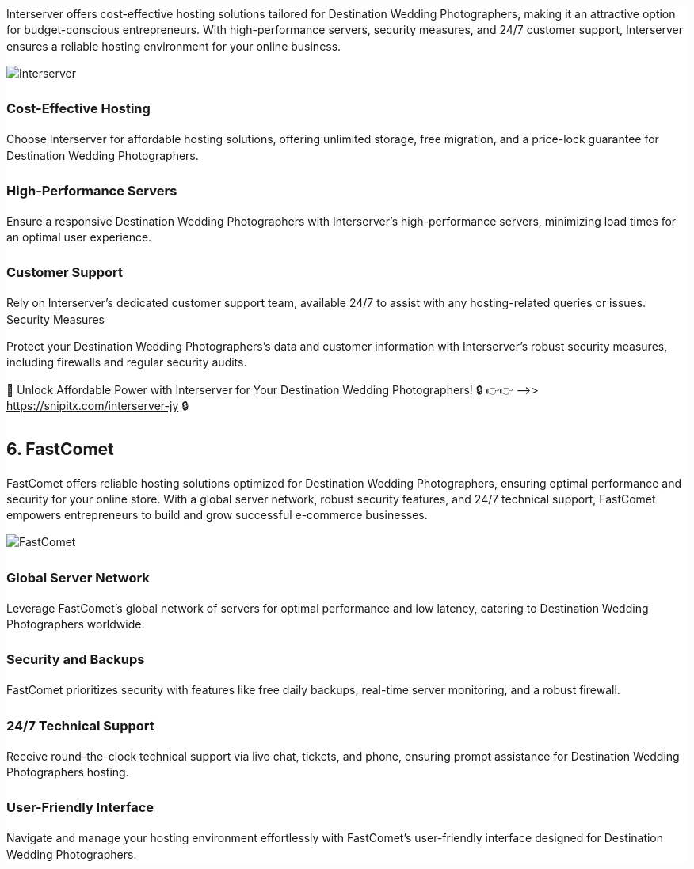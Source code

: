 Interserver offers cost-effective hosting solutions tailored for Destination Wedding Photographers, making it an attractive option for budget-conscious entrepreneurs. With high-performance servers, security measures, and 24/7 customer support, Interserver ensures a reliable hosting environment for your online business.

![Interserver](https://i.imgur.com/OM5dOEW.jpeg "Interserver Hosting")

### Cost-Effective Hosting
Choose Interserver for affordable hosting solutions, offering unlimited storage, free migration, and a price-lock guarantee for Destination Wedding Photographers.

### High-Performance Servers
Ensure a responsive Destination Wedding Photographers with Interserver’s high-performance servers, minimizing load times for an optimal user experience.

### Customer Support
Rely on Interserver’s dedicated customer support team, available 24/7 to assist with any hosting-related queries or issues.
Security Measures

Protect your Destination Wedding Photographers’s data and customer information with Interserver’s robust security measures, including firewalls and regular security audits.

💸 Unlock Affordable Power with Interserver for Your Destination Wedding Photographers! 🔒
👉👉 -->> https://snipitx.com/interserver-jy 🔒

## 6. FastComet

FastComet offers reliable hosting solutions optimized for Destination Wedding Photographers, ensuring optimal performance and security for your online store. With a global server network, robust security features, and 24/7 technical support, FastComet empowers entrepreneurs to build and grow successful e-commerce businesses.

![FastComet](https://i.imgur.com/7qgXuWp.png "FastComet Hosting")

### Global Server Network
Leverage FastComet’s global network of servers for optimal performance and low latency, catering to Destination Wedding Photographers worldwide.

### Security and Backups
FastComet prioritizes security with features like free daily backups, real-time server monitoring, and a robust firewall.

### 24/7 Technical Support
Receive round-the-clock technical support via live chat, tickets, and phone, ensuring prompt assistance for Destination Wedding Photographers hosting.

### User-Friendly Interface
Navigate and manage your hosting environment effortlessly with FastComet’s user-friendly interface designed for Destination Wedding Photographers.
